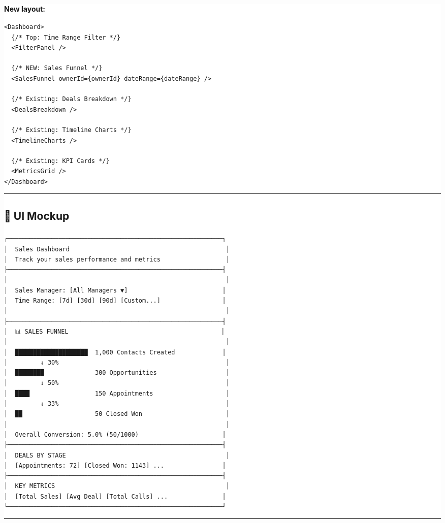 **New layout:**
```tsx
<Dashboard>
  {/* Top: Time Range Filter */}
  <FilterPanel />

  {/* NEW: Sales Funnel */}
  <SalesFunnel ownerId={ownerId} dateRange={dateRange} />

  {/* Existing: Deals Breakdown */}
  <DealsBreakdown />

  {/* Existing: Timeline Charts */}
  <TimelineCharts />

  {/* Existing: KPI Cards */}
  <MetricsGrid />
</Dashboard>
```

---

## 🎨 **UI Mockup**

```
┌───────────────────────────────────────────────────────────┐
│  Sales Dashboard                                           │
│  Track your sales performance and metrics                  │
├───────────────────────────────────────────────────────────┤
│                                                            │
│  Sales Manager: [All Managers ▼]                          │
│  Time Range: [7d] [30d] [90d] [Custom...]                 │
│                                                            │
├───────────────────────────────────────────────────────────┤
│  📊 SALES FUNNEL                                          │
│                                                            │
│  ████████████████████  1,000 Contacts Created             │
│         ↓ 30%                                              │
│  ████████              300 Opportunities                   │
│         ↓ 50%                                              │
│  ████                  150 Appointments                    │
│         ↓ 33%                                              │
│  ██                    50 Closed Won                       │
│                                                            │
│  Overall Conversion: 5.0% (50/1000)                       │
├───────────────────────────────────────────────────────────┤
│  DEALS BY STAGE                                            │
│  [Appointments: 72] [Closed Won: 1143] ...                │
├───────────────────────────────────────────────────────────┤
│  KEY METRICS                                               │
│  [Total Sales] [Avg Deal] [Total Calls] ...               │
└───────────────────────────────────────────────────────────┘
```

---